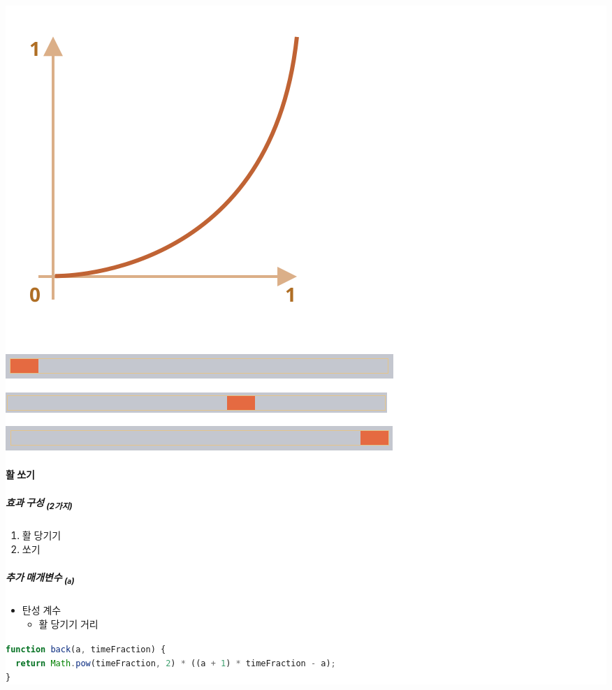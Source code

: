 ![circ](../../images/03/05/03/circ.svg)

![timing-functions-1](../../images/03/05/03/timing-functions-1.png)

![timing-functions-2](../../images/03/05/03/timing-functions-2.png)

![timing-functions-3](../../images/03/05/03/timing-functions-3.png)

#### 활 쏘기

##### 효과 구성 <sub>(2가지)</sub>
1. 활 당기기
2. 쏘기

##### 추가 매개변수 <sub>(`a`)</sub>
- 탄성 계수
  - 활 당기기 거리
```javascript
function back(a, timeFraction) {
  return Math.pow(timeFraction, 2) * ((a + 1) * timeFraction - a);
}
```
